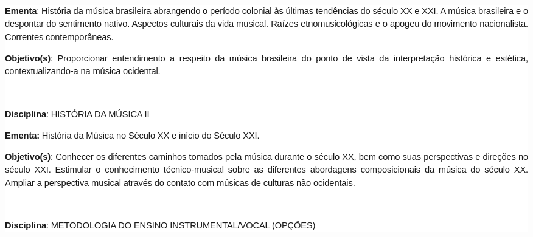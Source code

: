 <p class=MsoNormal style='text-align:justify;tab-stops:0cm'><b
style='mso-bidi-font-weight:normal'><span style='font-size:11.0pt;mso-bidi-font-size:
12.0pt;font-family:Arial;mso-bidi-font-family:"Times New Roman";letter-spacing:
-.1pt'>Ementa</span></b><span style='font-size:11.0pt;mso-bidi-font-size:12.0pt;
font-family:Arial;mso-bidi-font-family:"Times New Roman";letter-spacing:-.1pt'>:
História da música brasileira abrangendo o período colonial às últimas
tendências do século XX e XXI. A música brasileira e o despontar do sentimento
nativo. Aspectos culturais da vida musical. Raízes etnomusicológicas e o apogeu
do movimento nacionalista. Correntes contemporâneas.<o:p></o:p></span></p>

<p class=MsoNormal style='text-align:justify;tab-stops:0cm'><b
style='mso-bidi-font-weight:normal'><span style='font-size:11.0pt;mso-bidi-font-size:
12.0pt;font-family:Arial;mso-bidi-font-family:"Times New Roman";letter-spacing:
-.1pt'>Objetivo(s)</span></b><span style='font-size:11.0pt;mso-bidi-font-size:
12.0pt;font-family:Arial;mso-bidi-font-family:"Times New Roman";letter-spacing:
-.1pt'>: Proporcionar entendimento a respeito da música brasileira do ponto de
vista da interpretação histórica e estética, contextualizando-a na música
ocidental.<o:p></o:p></span></p>

<p class=MsoNormal><span style='font-size:11.0pt;mso-bidi-font-size:12.0pt;
font-family:Arial;mso-bidi-font-family:"Times New Roman";letter-spacing:-.1pt'><![if !supportEmptyParas]>&nbsp;<![endif]><o:p></o:p></span></p>

<p class=MsoNormal><b style='mso-bidi-font-weight:normal'><span
style='font-size:11.0pt;mso-bidi-font-size:12.0pt;font-family:Arial;mso-bidi-font-family:
"Times New Roman";letter-spacing:-.1pt'>Disciplina</span></b><span
style='font-size:11.0pt;mso-bidi-font-size:12.0pt;font-family:Arial;mso-bidi-font-family:
"Times New Roman";letter-spacing:-.1pt'>: HISTÓRIA DA MÚSICA II<o:p></o:p></span></p>

<p class=MsoNormal style='text-align:justify;tab-stops:0cm'><b
style='mso-bidi-font-weight:normal'><span style='font-size:11.0pt;mso-bidi-font-size:
12.0pt;font-family:Arial;mso-bidi-font-family:"Times New Roman";letter-spacing:
-.1pt'>Ementa:</span></b><span style='font-size:11.0pt;mso-bidi-font-size:12.0pt;
font-family:Arial;mso-bidi-font-family:"Times New Roman";letter-spacing:-.1pt'>
História da Música no Século XX e início do Século XXI.<o:p></o:p></span></p>

<p class=MsoNormal style='text-align:justify;tab-stops:0cm'><b
style='mso-bidi-font-weight:normal'><span style='font-size:11.0pt;mso-bidi-font-size:
12.0pt;font-family:Arial;mso-bidi-font-family:"Times New Roman";letter-spacing:
-.1pt'>Objetivo(s)</span></b><span style='font-size:11.0pt;mso-bidi-font-size:
12.0pt;font-family:Arial;mso-bidi-font-family:"Times New Roman";letter-spacing:
-.1pt'>: Conhecer os diferentes caminhos tomados pela música durante o século
XX, bem como suas perspectivas e direções no século XXI. Estimular o
conhecimento técnico-musical sobre as diferentes abordagens composicionais da
música do século XX. Ampliar a perspectiva musical através do contato com
músicas de culturas não ocidentais. </span><span style='font-size:11.0pt;
mso-bidi-font-size:12.0pt;font-family:Arial;mso-bidi-font-family:"Times New Roman"'><o:p></o:p></span></p>

<p class=MsoNormal><span style='font-size:11.0pt;mso-bidi-font-size:12.0pt;
font-family:Arial;mso-bidi-font-family:"Times New Roman";letter-spacing:-.1pt'><![if !supportEmptyParas]>&nbsp;<![endif]><o:p></o:p></span></p>

<p class=MsoNormal><b style='mso-bidi-font-weight:normal'><span
style='font-size:11.0pt;mso-bidi-font-size:12.0pt;font-family:Arial;mso-bidi-font-family:
"Times New Roman";letter-spacing:-.1pt'>Disciplina</span></b><span
style='font-size:11.0pt;mso-bidi-font-size:12.0pt;font-family:Arial;mso-bidi-font-family:
"Times New Roman";letter-spacing:-.1pt'>: METODOLOGIA DO ENSINO
INSTRUMENTAL/VOCAL (OPÇÕES)<o:p></o:p></span></p>
